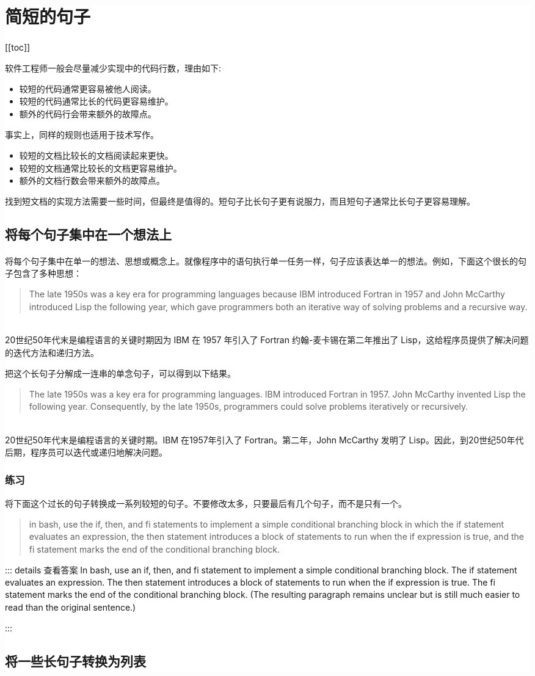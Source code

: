 # 简短的句子

[[toc]]

软件工程师一般会尽量减少实现中的代码行数，理由如下:

* 较短的代码通常更容易被他人阅读。
* 较短的代码通常比长的代码更容易维护。
* 额外的代码行会带来额外的故障点。

事实上，同样的规则也适用于技术写作。

* 较短的文档比较长的文档阅读起来更快。
* 较短的文档通常比较长的文档更容易维护。
* 额外的文档行数会带来额外的故障点。

找到短文档的实现方法需要一些时间，但最终是值得的。短句子比长句子更有说服力，而且短句子通常比长句子更容易理解。

## 将每个句子集中在一个想法上

将每个句子集中在单一的想法、思想或概念上。就像程序中的语句执行单一任务一样，句子应该表达单一的想法。例如，下面这个很长的句子包含了多种思想：

>The late 1950s was a key era for programming languages because IBM introduced Fortran in 1957 and John McCarthy introduced Lisp the following year, which gave programmers both an iterative way of solving problems and a recursive way.
<br>
20世纪50年代末是编程语言的关键时期因为 IBM 在 1957 年引入了 Fortran 约翰-麦卡锡在第二年推出了 Lisp，这给程序员提供了解决问题的迭代方法和递归方法。

把这个长句子分解成一连串的单念句子，可以得到以下结果。

>The late 1950s was a key era for programming languages. IBM introduced Fortran in 1957. John McCarthy invented Lisp the following year. Consequently, by the late 1950s, programmers could solve problems iteratively or recursively.
<br>
20世纪50年代末是编程语言的关键时期。IBM 在1957年引入了 Fortran。第二年，John McCarthy 发明了 Lisp。因此，到20世纪50年代后期，程序员可以迭代或递归地解决问题。

### 练习
将下面这个过长的句子转换成一系列较短的句子。不要修改太多，只要最后有几个句子，而不是只有一个。

> in bash, use the if, then, and fi statements to implement a simple conditional branching block in which the if statement evaluates an expression, the then statement introduces a block of statements to run when the if expression is true, and the fi statement marks the end of the conditional branching block.

::: details 查看答案
In bash, use an if, then, and fi statement to implement a simple conditional branching block. The if statement evaluates an expression. The then statement introduces a block of statements to run when the if expression is true. The fi statement marks the end of the conditional branching block. (The resulting paragraph remains unclear but is still much easier to read than the original sentence.)

:::

## 将一些长句子转换为列表
